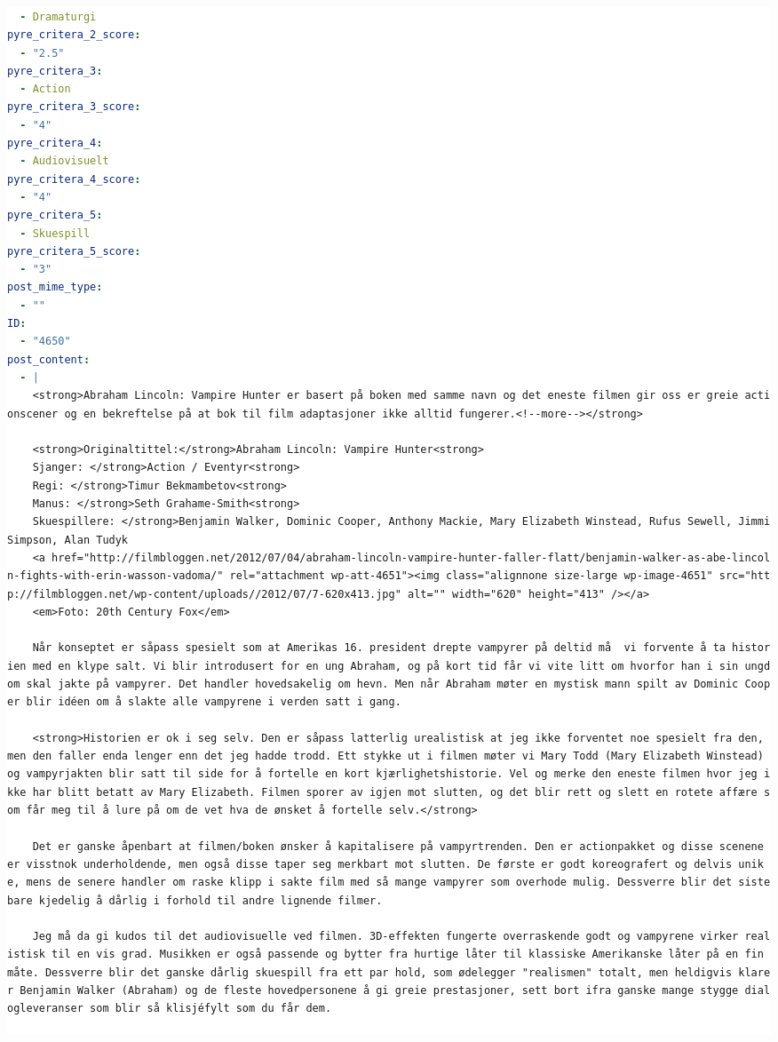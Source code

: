 ```yaml
  - Dramaturgi
pyre_critera_2_score:
  - "2.5"
pyre_critera_3:
  - Action
pyre_critera_3_score:
  - "4"
pyre_critera_4:
  - Audiovisuelt
pyre_critera_4_score:
  - "4"
pyre_critera_5:
  - Skuespill
pyre_critera_5_score:
  - "3"
post_mime_type:
  - ""
ID:
  - "4650"
post_content:
  - |
    <strong>Abraham Lincoln: Vampire Hunter er basert på boken med samme navn og det eneste filmen gir oss er greie actionscener og en bekreftelse på at bok til film adaptasjoner ikke alltid fungerer.<!--more--></strong>
    
    <strong>Originaltittel:</strong>Abraham Lincoln: Vampire Hunter<strong>
    Sjanger: </strong>Action / Eventyr<strong>
    Regi: </strong>Timur Bekmambetov<strong>
    Manus: </strong>Seth Grahame-Smith<strong>
    Skuespillere: </strong>Benjamin Walker, Dominic Cooper, Anthony Mackie, Mary Elizabeth Winstead, Rufus Sewell, Jimmi Simpson, Alan Tudyk
    <a href="http://filmbloggen.net/2012/07/04/abraham-lincoln-vampire-hunter-faller-flatt/benjamin-walker-as-abe-lincoln-fights-with-erin-wasson-vadoma/" rel="attachment wp-att-4651"><img class="alignnone size-large wp-image-4651" src="http://filmbloggen.net/wp-content/uploads//2012/07/7-620x413.jpg" alt="" width="620" height="413" /></a>
    <em>Foto: 20th Century Fox</em>
    
    Når konseptet er såpass spesielt som at Amerikas 16. president drepte vampyrer på deltid må  vi forvente å ta historien med en klype salt. Vi blir introdusert for en ung Abraham, og på kort tid får vi vite litt om hvorfor han i sin ungdom skal jakte på vampyrer. Det handler hovedsakelig om hevn. Men når Abraham møter en mystisk mann spilt av Dominic Cooper blir idéen om å slakte alle vampyrene i verden satt i gang.
    
    <strong>Historien er ok i seg selv. Den er såpass latterlig urealistisk at jeg ikke forventet noe spesielt fra den, men den faller enda lenger enn det jeg hadde trodd. Ett stykke ut i filmen møter vi Mary Todd (Mary Elizabeth Winstead) og vampyrjakten blir satt til side for å fortelle en kort kjærlighetshistorie. Vel og merke den eneste filmen hvor jeg ikke har blitt betatt av Mary Elizabeth. Filmen sporer av igjen mot slutten, og det blir rett og slett en rotete affære som får meg til å lure på om de vet hva de ønsket å fortelle selv.</strong>
    
    Det er ganske åpenbart at filmen/boken ønsker å kapitalisere på vampyrtrenden. Den er actionpakket og disse scenene er visstnok underholdende, men også disse taper seg merkbart mot slutten. De første er godt koreografert og delvis unike, mens de senere handler om raske klipp i sakte film med så mange vampyrer som overhode mulig. Dessverre blir det siste bare kjedelig å dårlig i forhold til andre lignende filmer.
    
    Jeg må da gi kudos til det audiovisuelle ved filmen. 3D-effekten fungerte overraskende godt og vampyrene virker realistisk til en vis grad. Musikken er også passende og bytter fra hurtige låter til klassiske Amerikanske låter på en fin måte. Dessverre blir det ganske dårlig skuespill fra ett par hold, som ødelegger "realismen" totalt, men heldigvis klarer Benjamin Walker (Abraham) og de fleste hovedpersonene å gi greie prestasjoner, sett bort ifra ganske mange stygge dialogleveranser som blir så klisjéfylt som du får dem.
    
```